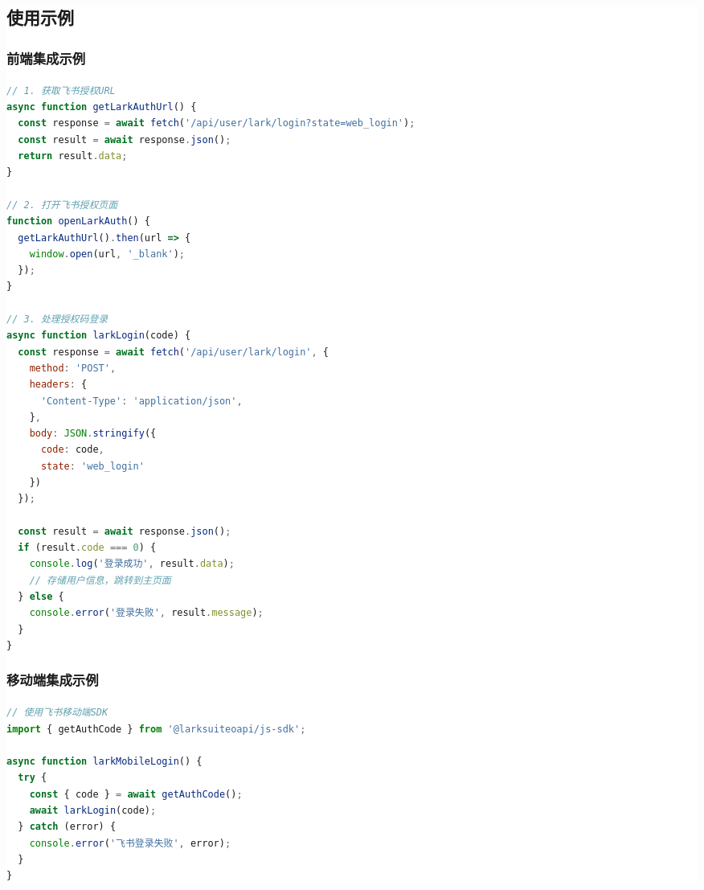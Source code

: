 ## 使用示例

### 前端集成示例

```javascript
// 1. 获取飞书授权URL
async function getLarkAuthUrl() {
  const response = await fetch('/api/user/lark/login?state=web_login');
  const result = await response.json();
  return result.data;
}

// 2. 打开飞书授权页面
function openLarkAuth() {
  getLarkAuthUrl().then(url => {
    window.open(url, '_blank');
  });
}

// 3. 处理授权码登录
async function larkLogin(code) {
  const response = await fetch('/api/user/lark/login', {
    method: 'POST',
    headers: {
      'Content-Type': 'application/json',
    },
    body: JSON.stringify({
      code: code,
      state: 'web_login'
    })
  });
  
  const result = await response.json();
  if (result.code === 0) {
    console.log('登录成功', result.data);
    // 存储用户信息，跳转到主页面
  } else {
    console.error('登录失败', result.message);
  }
}
```

### 移动端集成示例

```javascript
// 使用飞书移动端SDK
import { getAuthCode } from '@larksuiteoapi/js-sdk';

async function larkMobileLogin() {
  try {
    const { code } = await getAuthCode();
    await larkLogin(code);
  } catch (error) {
    console.error('飞书登录失败', error);
  }
}
```
